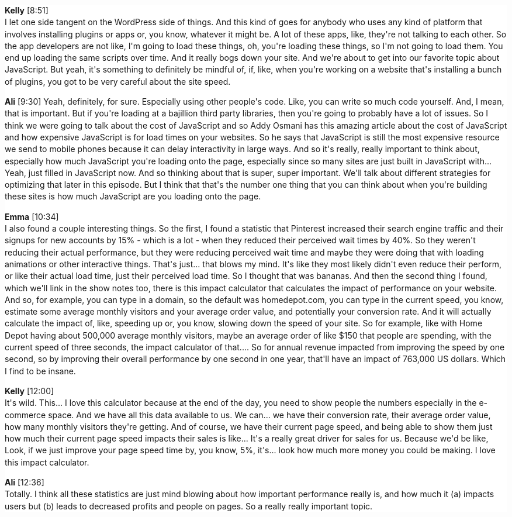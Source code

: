 **Kelly** [8:51]  
I let one side tangent on the WordPress side of things. And this kind of goes for anybody who uses any kind of platform that involves installing plugins or apps or, you know, whatever it might be. A lot of these apps, like, they're not talking to each other. So the app developers are not like, I'm going to load these things, oh, you're loading these things, so I'm not going to load them. You end up loading the same scripts over time. And it really bogs down your site. And we're about to get into our favorite topic about JavaScript. But yeah, it's something to definitely be mindful of, if, like, when you're working on a website that's installing a bunch of plugins, you got to be very careful about the site speed.

**Ali** [9:30]
Yeah, definitely, for sure. Especially using other people's code. Like, you can write so much code yourself. And, I mean, that is important. But if you're loading at a bajillion third party libraries, then you're going to probably have a lot of issues. So I think we were going to talk about the cost of JavaScript and so Addy Osmani has this amazing article about the cost of JavaScript and how expensive JavaScript is for load times on your websites. So he says that JavaScript is still the most expensive resource we send to mobile phones because it can delay interactivity in large ways. And so it's really, really important to think about, especially how much JavaScript you're loading onto the page, especially since so many sites are just built in JavaScript with... Yeah, just filled in JavaScript now. And so thinking about that is super, super important. We'll talk about different strategies for optimizing that later in this episode. But I think that that's the number one thing that you can think about when you're building these sites is how much JavaScript are you loading onto the page.

**Emma** [10:34]  
I also found a couple interesting things. So the first, I found a statistic that Pinterest increased their search engine traffic and their signups for new accounts by 15% - which is a lot - when they reduced their perceived wait times by 40%. So they weren't reducing their actual performance, but they were reducing perceived wait time and maybe they were doing that with loading animations or other interactive things. That's just... that blows my mind. It's like they most likely didn't even reduce their perform, or like their actual load time, just their perceived load time. So I thought that was bananas. And then the second thing I found, which we'll link in the show notes too, there is this impact calculator that calculates the impact of performance on your website. And so, for example, you can type in a domain, so the default was homedepot.com, you can type in the current speed, you know, estimate some average monthly visitors and your average order value, and potentially your conversion rate. And it will actually calculate the impact of, like, speeding up or, you know, slowing down the speed of your site. So for example, like with Home Depot having about 500,000 average monthly visitors, maybe an average order of like \$150 that people are spending, with the current speed of three seconds, the impact calculator of that.... So for annual revenue impacted from improving the speed by one second, so by improving their overall performance by one second in one year, that'll have an impact of 763,000 US dollars. Which I find to be insane.

**Kelly** [12:00]  
It's wild. This... I love this calculator because at the end of the day, you need to show people the numbers especially in the e-commerce space. And we have all this data available to us. We can... we have their conversion rate, their average order value, how many monthly visitors they're getting. And of course, we have their current page speed, and being able to show them just how much their current page speed impacts their sales is like... It's a really great driver for sales for us. Because we'd be like, Look, if we just improve your page speed time by, you know, 5%, it's... look how much more money you could be making. I love this impact calculator.

**Ali** [12:36]  
Totally. I think all these statistics are just mind blowing about how important performance really is, and how much it (a) impacts users but (b) leads to decreased profits and people on pages. So a really really important topic.
